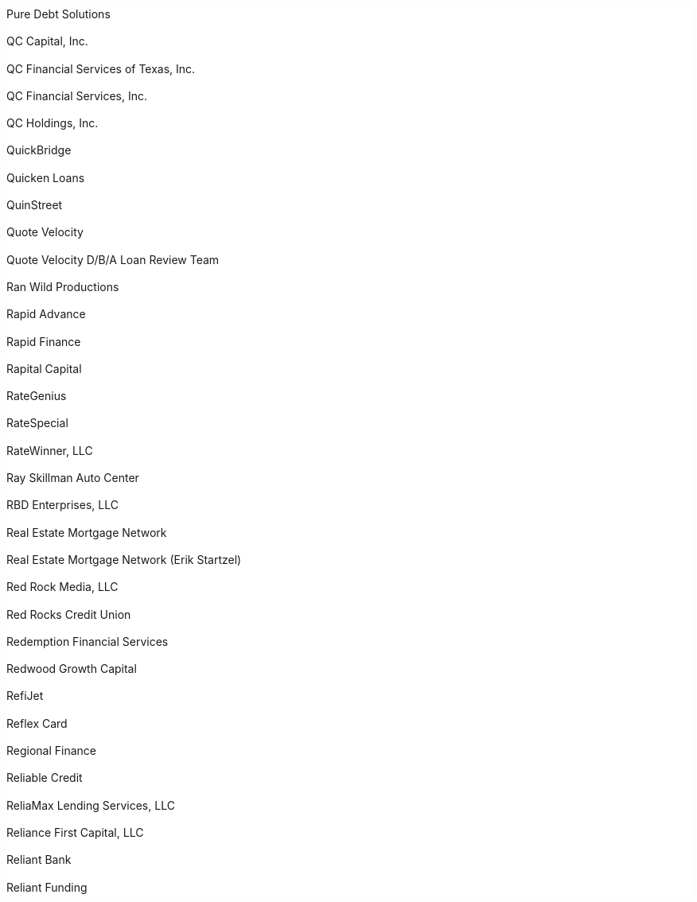 Pure Debt Solutions  

QC Capital, Inc.  

QC Financial Services of Texas, Inc.  

QC Financial Services, Inc.  

QC Holdings, Inc.  

QuickBridge  

Quicken Loans  

QuinStreet  

Quote Velocity  

Quote Velocity D/B/A Loan Review Team  

Ran Wild Productions  

Rapid Advance  

Rapid Finance  

Rapital Capital  

RateGenius  

RateSpecial  

RateWinner, LLC  

Ray Skillman Auto Center  

RBD Enterprises, LLC  

Real Estate Mortgage Network  

Real Estate Mortgage Network (Erik Startzel)  

Red Rock Media, LLC  

Red Rocks Credit Union  

Redemption Financial Services  

Redwood Growth Capital  

RefiJet  

Reflex Card  

Regional Finance  

Reliable Credit  

ReliaMax Lending Services, LLC  

Reliance First Capital, LLC  

Reliant Bank  

Reliant Funding  
